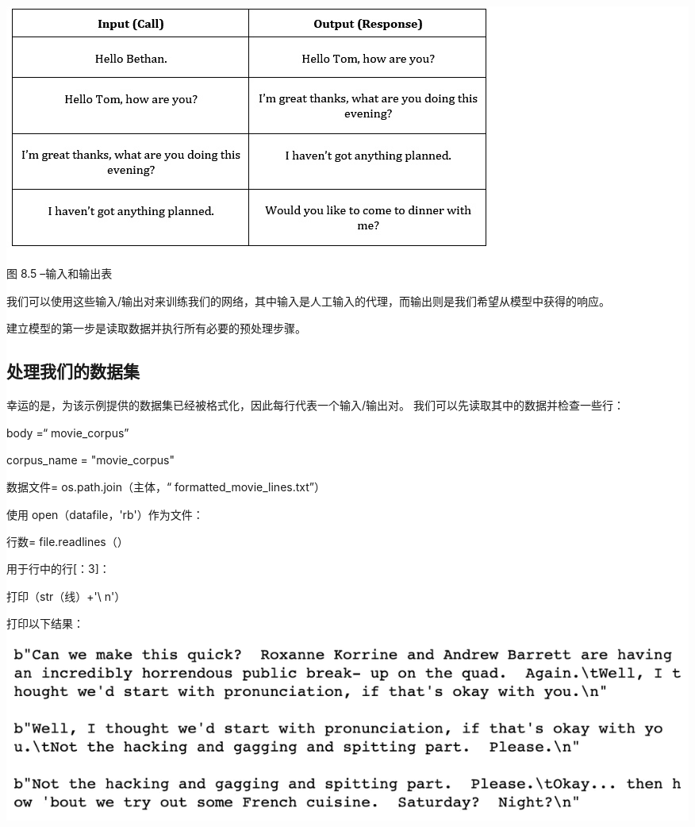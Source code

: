 ![Figure 8.5 – Table of input and output ](img/B12365_08_05.jpg)

图 8.5 –输入和输出表

我们可以使用这些输入/输出对来训练我们的网络，其中输入是人工输入的代理，而输出则是我们希望从模型中获得的响应。

建立模型的第一步是读取数据并执行所有必要的预处理步骤。

## 处理我们的数据集

幸运的是，为该示例提供的数据集已经被格式化，因此每行代表一个输入/输出对。 我们可以先读取其中的数据并检查一些行：

body =“ movie_corpus”

corpus_name = "movie_corpus"

数据文件= os.path.join（主体，“ formatted_movie_lines.txt”）

使用 open（datafile，'rb'）作为文件：

行数= file.readlines（）

用于行中的行[：3]：

打印（str（线）+'\ n'）

打印以下结果：

![Figure 8.6 – Examining the dataset ](img/B12365_08_06.jpg)
